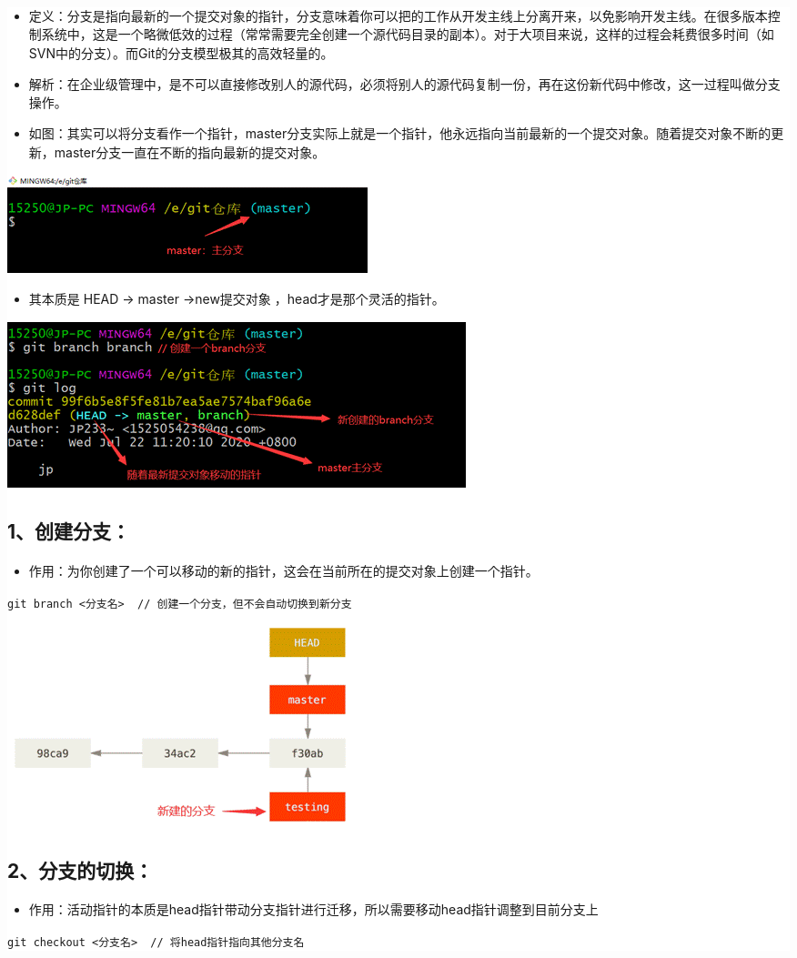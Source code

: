 - 定义：分支是指向最新的一个提交对象的指针，分支意味着你可以把的工作从开发主线上分离开来，以免影响开发主线。在很多版本控制系统中，这是一个略微低效的过程（常常需要完全创建一个源代码目录的副本）。对于大项目来说，这样的过程会耗费很多时间（如SVN中的分支）。而Git的分支模型极其的高效轻量的。

- 解析：在企业级管理中，是不可以直接修改别人的源代码，必须将别人的源代码复制一份，再在这份新代码中修改，这一过程叫做分支操作。

- 如图：其实可以将分支看作一个指针，master分支实际上就是一个指针，他永远指向当前最新的一个提交对象。随着提交对象不断的更新，master分支一直在不断的指向最新的提交对象。

![clipboard.png](Git%E5%91%BD%E4%BB%A4%E8%AF%A6%E8%A7%A3.assets/clip_image016.gif)

- 其本质是 HEAD -> master ->new提交对象 ，head才是那个灵活的指针。

![clipboard.png](Git%E5%91%BD%E4%BB%A4%E8%AF%A6%E8%A7%A3.assets/clip_image018.gif)

## 1、创建分支：

- 作用：为你创建了一个可以移动的新的指针，这会在当前所在的提交对象上创建一个指针。
```shell
git branch <分支名>  // 创建一个分支，但不会自动切换到新分支
```

![clipboard.png](Git%E5%91%BD%E4%BB%A4%E8%AF%A6%E8%A7%A3.assets/clip_image020.gif)

## 2、分支的切换：

- 作用：活动指针的本质是head指针带动分支指针进行迁移，所以需要移动head指针调整到目前分支上
```shell
git checkout <分支名>  // 将head指针指向其他分支名
```
